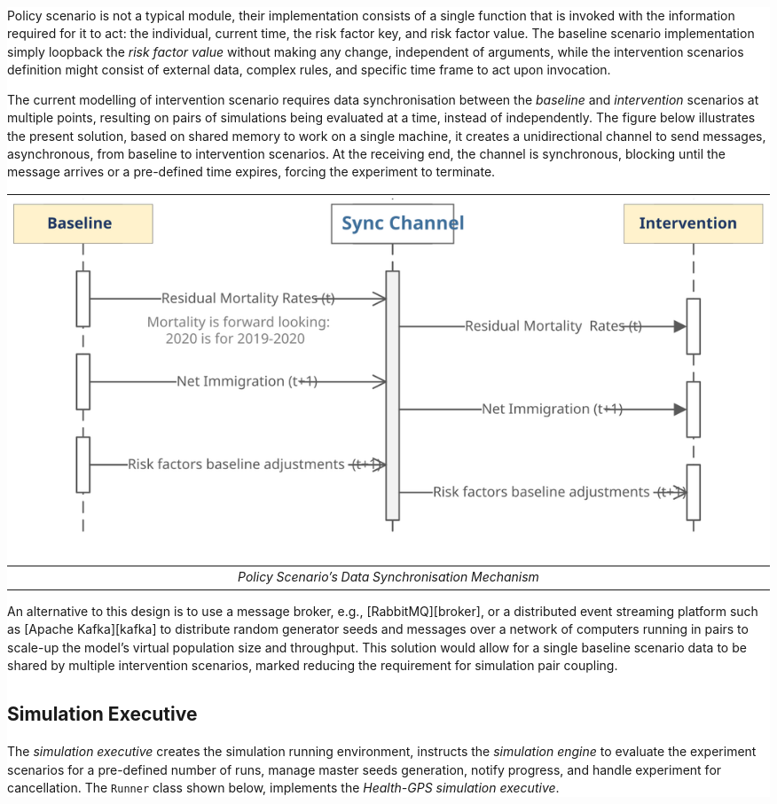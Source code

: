 Policy scenario is not a typical module, their implementation consists of a single function that is invoked with the information required for it to act: the individual, current time, the risk factor key, and risk factor value. The baseline scenario implementation simply loopback the *risk factor value* without making any change, independent of arguments, while the intervention scenarios definition might consist of external data, complex rules, and specific time frame to act upon invocation.

The current modelling of intervention scenario requires data synchronisation between the *baseline* and *intervention* scenarios at multiple points, resulting on pairs of simulations being evaluated at a time, instead of independently. The figure below illustrates the present solution, based on shared memory to work on a single machine, it creates a unidirectional channel to send messages, asynchronous, from baseline to intervention scenarios. At the receiving end, the channel is synchronous, blocking until the message arrives or a pre-defined time expires, forcing the experiment to terminate.

| ![Health-GPS Policy Scenarios Sync](images/scenarios_sync.svg) |
|:--------------------------------------------------------------:|
|       *Policy Scenario’s Data Synchronisation Mechanism*       |

An alternative to this design is to use a message broker, e.g., [RabbitMQ][broker], or a distributed event streaming platform such as [Apache Kafka][kafka] to distribute random generator seeds and messages over a network of computers running in pairs to scale-up the model’s virtual population size and throughput. This solution would allow for a single baseline scenario data to be shared by multiple intervention scenarios, marked reducing the requirement for simulation pair coupling.

## Simulation Executive

The *simulation executive* creates the simulation running environment, instructs the *simulation engine* to evaluate the experiment scenarios for a pre-defined number of runs, manage master seeds generation, notify progress, and handle experiment for cancellation. The `Runner` class shown below, implements the *Health-GPS simulation executive*.
